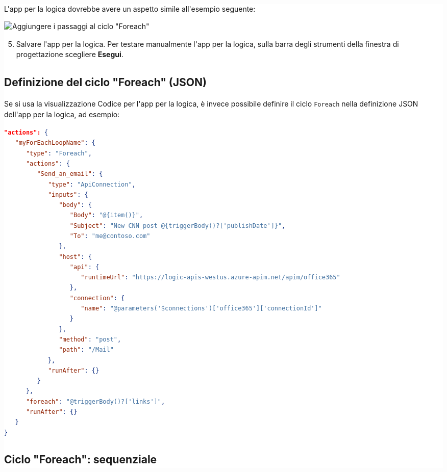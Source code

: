    L'app per la logica dovrebbe avere un aspetto simile all'esempio seguente:

   ![Aggiungere i passaggi al ciclo "Foreach"](media/logic-apps-control-flow-loops/for-each-loop-with-step.png)

5. Salvare l'app per la logica. Per testare manualmente l'app per la logica, sulla barra degli strumenti della finestra di progettazione scegliere **Esegui**.

<a name="for-each-json"></a>

## <a name="foreach-loop-definition-json"></a>Definizione del ciclo "Foreach" (JSON)

Se si usa la visualizzazione Codice per l'app per la logica, è invece possibile definire il ciclo `Foreach` nella definizione JSON dell'app per la logica, ad esempio:

``` json
"actions": {
   "myForEachLoopName": {
      "type": "Foreach",
      "actions": {
         "Send_an_email": {
            "type": "ApiConnection",
            "inputs": {
               "body": {
                  "Body": "@{item()}",
                  "Subject": "New CNN post @{triggerBody()?['publishDate']}",
                  "To": "me@contoso.com"
               },
               "host": {
                  "api": {
                     "runtimeUrl": "https://logic-apis-westus.azure-apim.net/apim/office365"
                  },
                  "connection": {
                     "name": "@parameters('$connections')['office365']['connectionId']"
                  }
               },
               "method": "post",
               "path": "/Mail"
            },
            "runAfter": {}
         }
      },
      "foreach": "@triggerBody()?['links']",
      "runAfter": {}
   }
}
```

<a name="sequential-foreach-loop"></a>

## <a name="foreach-loop-sequential"></a>Ciclo "Foreach": sequenziale
